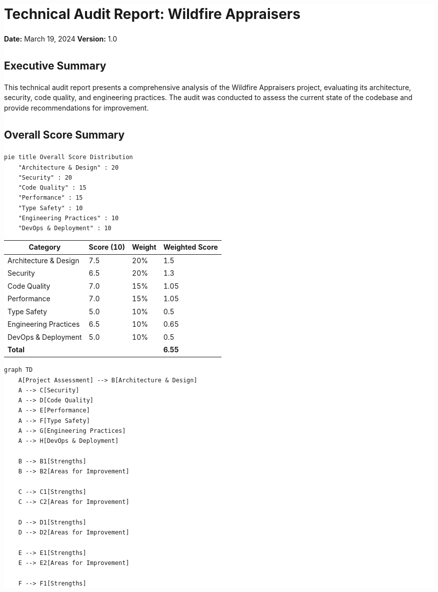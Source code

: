 # Technical Audit Report: Wildfire Appraisers

**Date:** March 19, 2024
**Version:** 1.0

## Executive Summary

This technical audit report presents a comprehensive analysis of the Wildfire Appraisers project, evaluating its architecture, security, code quality, and engineering practices. The audit was conducted to assess the current state of the codebase and provide recommendations for improvement.

## Overall Score Summary

```mermaid
pie title Overall Score Distribution
    "Architecture & Design" : 20
    "Security" : 20
    "Code Quality" : 15
    "Performance" : 15
    "Type Safety" : 10
    "Engineering Practices" : 10
    "DevOps & Deployment" : 10
```

| Category              | Score (10) | Weight | Weighted Score |
| --------------------- | ---------- | ------ | -------------- |
| Architecture & Design | 7.5        | 20%    | 1.5            |
| Security              | 6.5        | 20%    | 1.3            |
| Code Quality          | 7.0        | 15%    | 1.05           |
| Performance           | 7.0        | 15%    | 1.05           |
| Type Safety           | 5.0        | 10%    | 0.5            |
| Engineering Practices | 6.5        | 10%    | 0.65           |
| DevOps & Deployment   | 5.0        | 10%    | 0.5            |
| **Total**             |            |        | **6.55**       |

```mermaid
graph TD
    A[Project Assessment] --> B[Architecture & Design]
    A --> C[Security]
    A --> D[Code Quality]
    A --> E[Performance]
    A --> F[Type Safety]
    A --> G[Engineering Practices]
    A --> H[DevOps & Deployment]

    B --> B1[Strengths]
    B --> B2[Areas for Improvement]

    C --> C1[Strengths]
    C --> C2[Areas for Improvement]

    D --> D1[Strengths]
    D --> D2[Areas for Improvement]

    E --> E1[Strengths]
    E --> E2[Areas for Improvement]

    F --> F1[Strengths]
```